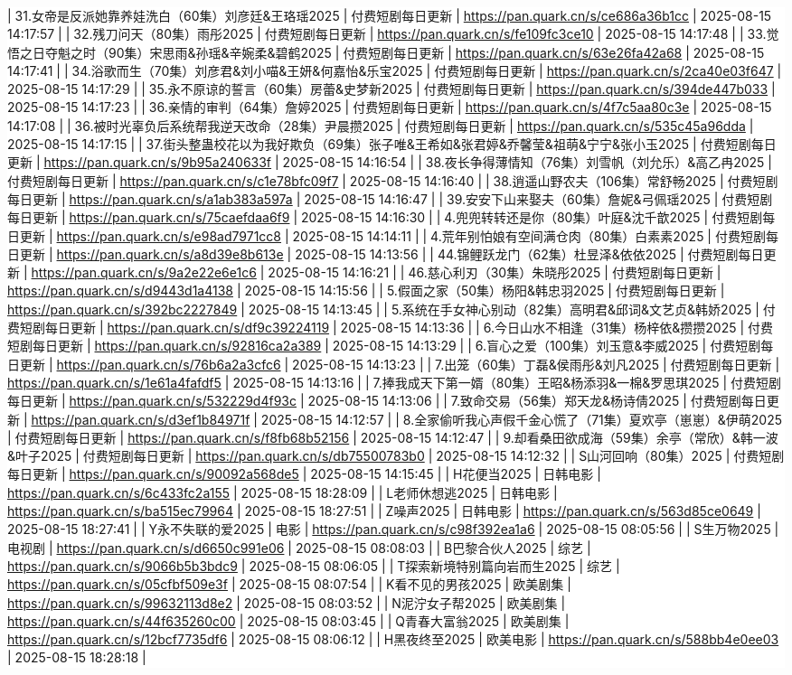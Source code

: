 | 31.女帝是反派她靠养娃洗白（60集）刘彦廷&王珞瑶2025                    | 付费短剧每日更新 | https://pan.quark.cn/s/ce686a36b1cc | 2025-08-15 14:17:57 |
| 32.残刀问天（80集）雨彤2025                                | 付费短剧每日更新 | https://pan.quark.cn/s/fe109fc3ce10 | 2025-08-15 14:17:48 |
| 33.觉悟之日夺魁之时（90集）宋思雨&孙瑶&辛婉柔&碧鹤2025                 | 付费短剧每日更新 | https://pan.quark.cn/s/63e26fa42a68 | 2025-08-15 14:17:41 |
| 34.浴歌而生（70集）刘彦君&刘小喵&王妍&何嘉怡&乐宝2025                 | 付费短剧每日更新 | https://pan.quark.cn/s/2ca40e03f647 | 2025-08-15 14:17:29 |
| 35.永不原谅的誓言（60集）房蕾&史梦新2025                         | 付费短剧每日更新 | https://pan.quark.cn/s/394de447b033 | 2025-08-15 14:17:23 |
| 36.亲情的审判（64集）詹婷2025                               | 付费短剧每日更新 | https://pan.quark.cn/s/4f7c5aa80c3e | 2025-08-15 14:17:08 |
| 36.被时光辜负后系统帮我逆天改命（28集）尹晨攒2025                     | 付费短剧每日更新 | https://pan.quark.cn/s/535c45a96dda | 2025-08-15 14:17:15 |
| 37.街头整蛊校花以为我好欺负（69集）张子唯&王希如&张君婷&乔馨莹&祖萌&宁宁&张小玉2025 | 付费短剧每日更新 | https://pan.quark.cn/s/9b95a240633f | 2025-08-15 14:16:54 |
| 38.夜长争得薄情知（76集）刘雪帆（刘允乐）&高乙冉2025                   | 付费短剧每日更新 | https://pan.quark.cn/s/c1e78bfc09f7 | 2025-08-15 14:16:40 |
| 38.逍遥山野农夫（106集）常舒畅2025                            | 付费短剧每日更新 | https://pan.quark.cn/s/a1ab383a597a | 2025-08-15 14:16:47 |
| 39.安安下山来娶夫（60集）詹妮&弓佩瑶2025                         | 付费短剧每日更新 | https://pan.quark.cn/s/75caefdaa6f9 | 2025-08-15 14:16:30 |
| 4.兜兜转转还是你（80集）叶庭&沈千歆2025                          | 付费短剧每日更新 | https://pan.quark.cn/s/e98ad7971cc8 | 2025-08-15 14:14:11 |
| 4.荒年别怕娘有空间满仓肉（80集）白素素2025                         | 付费短剧每日更新 | https://pan.quark.cn/s/a8d39e8b613e | 2025-08-15 14:13:56 |
| 44.锦鲤跃龙门（62集）杜昱泽&依依2025                           | 付费短剧每日更新 | https://pan.quark.cn/s/9a2e22e6e1c6 | 2025-08-15 14:16:21 |
| 46.慈心利刃（30集）朱晓彤2025                               | 付费短剧每日更新 | https://pan.quark.cn/s/d9443d1a4138 | 2025-08-15 14:15:56 |
| 5.假面之家（50集）杨阳&韩忠羽2025                             | 付费短剧每日更新 | https://pan.quark.cn/s/392bc2227849 | 2025-08-15 14:13:45 |
| 5.系统在手女神心别动（82集）高明君&邱词&文艺贞&韩娇2025                 | 付费短剧每日更新 | https://pan.quark.cn/s/df9c39224119 | 2025-08-15 14:13:36 |
| 6.今日山水不相逢（31集）杨梓依&攒攒2025                          | 付费短剧每日更新 | https://pan.quark.cn/s/92816ca2a389 | 2025-08-15 14:13:29 |
| 6.盲心之爱（100集）刘玉意&李威2025                            | 付费短剧每日更新 | https://pan.quark.cn/s/76b6a2a3cfc6 | 2025-08-15 14:13:23 |
| 7.出笼（60集）丁磊&侯雨彤&刘凡2025                            | 付费短剧每日更新 | https://pan.quark.cn/s/1e61a4fafdf5 | 2025-08-15 14:13:16 |
| 7.捧我成天下第一婿（80集）王昭&杨添羽&一棉&罗思琪2025                  | 付费短剧每日更新 | https://pan.quark.cn/s/532229d4f93c | 2025-08-15 14:13:06 |
| 7.致命交易（56集）郑天龙&杨诗倩2025                            | 付费短剧每日更新 | https://pan.quark.cn/s/d3ef1b84971f | 2025-08-15 14:12:57 |
| 8.全家偷听我心声假千金心慌了（71集）夏欢亭（崽崽）&伊萌2025                | 付费短剧每日更新 | https://pan.quark.cn/s/f8fb68b52156 | 2025-08-15 14:12:47 |
| 9.却看桑田欲成海（59集）余亭（常欣）&韩一波&叶子2025                   | 付费短剧每日更新 | https://pan.quark.cn/s/db75500783b0 | 2025-08-15 14:12:32 |
| S山河回响（80集）2025                                    | 付费短剧每日更新 | https://pan.quark.cn/s/90092a568de5 | 2025-08-15 14:15:45 |
| H花便当2025                                          | 日韩电影     | https://pan.quark.cn/s/6c433fc2a155 | 2025-08-15 18:28:09 |
| L老师休想逃2025                                        | 日韩电影     | https://pan.quark.cn/s/ba515ec79964 | 2025-08-15 18:27:51 |
| Z噪声2025                                           | 日韩电影     | https://pan.quark.cn/s/563d85ce0649 | 2025-08-15 18:27:41 |
| Y永不失联的爱2025                                       | 电影       | https://pan.quark.cn/s/c98f392ea1a6 | 2025-08-15 08:05:56 |
| S生万物2025                                          | 电视剧      | https://pan.quark.cn/s/d6650c991e06 | 2025-08-15 08:08:03 |
| B巴黎合伙人2025                                        | 综艺       | https://pan.quark.cn/s/9066b5b3bdc9 | 2025-08-15 08:06:05 |
| T探索新境特别篇向岩而生2025                                  | 综艺       | https://pan.quark.cn/s/05cfbf509e3f | 2025-08-15 08:07:54 |
| K看不见的男孩2025                                       | 欧美剧集     | https://pan.quark.cn/s/99632113d8e2 | 2025-08-15 08:03:52 |
| N泥泞女子帮2025                                        | 欧美剧集     | https://pan.quark.cn/s/44f635260c00 | 2025-08-15 08:03:45 |
| Q青春大富翁2025                                        | 欧美剧集     | https://pan.quark.cn/s/12bcf7735df6 | 2025-08-15 08:06:12 |
| H黑夜终至2025                                         | 欧美电影     | https://pan.quark.cn/s/588bb4e0ee03 | 2025-08-15 18:28:18 |
